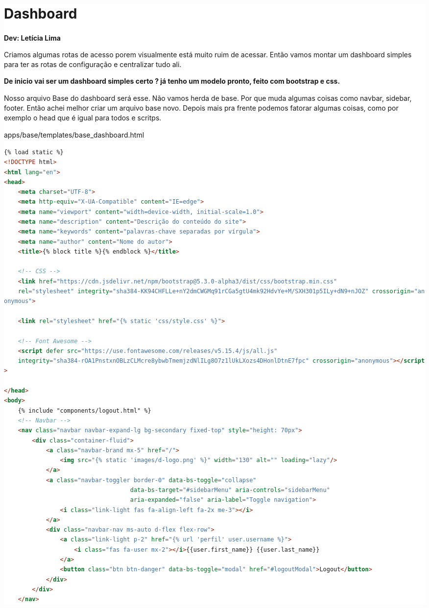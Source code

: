 # **Dashboard**

**Dev: Letícia Lima**

Criamos algumas rotas de acesso porem visualmente está muito ruim de acessar. Então vamos montar um dashboard simples para ter as rotas de configuração e centralizar tudo ali.

**De inicio vai ser um dashboard simples certo ? já tenho um modelo pronto, feito com bootstrap e css.**

Nosso arquivo Base do dashboard será esse. Não vamos herda de base. Por que muda algumas coisas como navbar, sidebar, footer. Então achei melhor criar um arquivo base novo. Depois mais pra frente podemos fatorar algumas coisas, como por exemplo o head que é igual para todos e scritps.

apps/base/templates/base_dashboard.html

```html
{% load static %}
<!DOCTYPE html>
<html lang="en">
<head>
	<meta charset="UTF-8">
	<meta http-equiv="X-UA-Compatible" content="IE=edge">
	<meta name="viewport" content="width=device-width, initial-scale=1.0">
	<meta name="description" content="Descrição do conteúdo do site">
	<meta name="keywords" content="palavras-chave separadas por vírgula"> 
	<meta name="author" content="Nome do autor"> 
	<title>{% block title %}{% endblock %}</title>
	
	<!-- CSS -->
	<link href="https://cdn.jsdelivr.net/npm/bootstrap@5.3.0-alpha3/dist/css/bootstrap.min.css" 
	rel="stylesheet" integrity="sha384-KK94CHFLLe+nY2dmCWGMq91rCGa5gtU4mk92HdvYe+M/SXH301p5ILy+dN9+nJOZ" crossorigin="anonymous">	
	
	<link rel="stylesheet" href="{% static 'css/style.css' %}">

    <!-- Font Awesome -->
	<script defer src="https://use.fontawesome.com/releases/v5.15.4/js/all.js" 
	integrity="sha384-rOA1PnstxnOBLzCLMcre8ybwbTmemjzdNlILg8O7z1lUkLXozs4DHonlDtnE7fpc" crossorigin="anonymous"></script>

</head> 
<body> 
    {% include "components/logout.html" %}
    <!-- Navbar -->
    <nav class="navbar navbar-expand-lg bg-secondary fixed-top" style="height: 70px">
        <div class="container-fluid"> 
            <a class="navbar-brand mx-5" href="/">
                <img src="{% static 'images/d-logo.png' %}" width="130" alt="" loading="lazy"/>
            </a>
            <a class="navbar-toggler border-0" data-bs-toggle="collapse" 
									data-bs-target="#sidebarMenu" aria-controls="sidebarMenu" 
									aria-expanded="false" aria-label="Toggle navigation">
                <i class="link-light fas fa-align-left fa-2x me-3"></i> 
            </a>
            <div class="navbar-nav ms-auto d-flex flex-row">
                <a class="link-light p-2" href="{% url 'perfil' user.username %}">
                    <i class="fas fa-user mx-2"></i>{{user.first_name}} {{user.last_name}}
                </a>
                <button class="btn btn-danger" data-bs-toggle="modal" href="#logoutModal">Logout</button>
            </div>
        </div> 
    </nav>

```